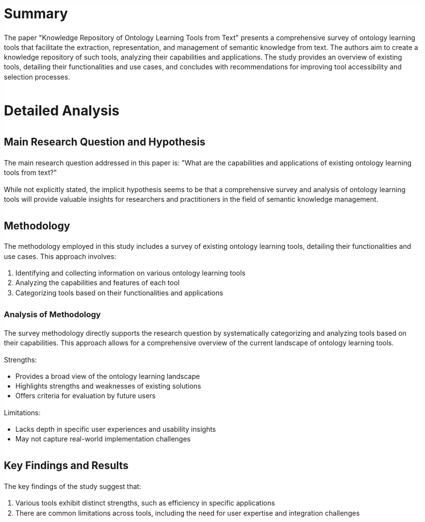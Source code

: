 # Summary

The paper "Knowledge Repository of Ontology Learning Tools from Text" presents a comprehensive survey of ontology learning tools that facilitate the extraction, representation, and management of semantic knowledge from text. The authors aim to create a knowledge repository of such tools, analyzing their capabilities and applications. The study provides an overview of existing tools, detailing their functionalities and use cases, and concludes with recommendations for improving tool accessibility and selection processes.

# Detailed Analysis

## Main Research Question and Hypothesis

The main research question addressed in this paper is:
"What are the capabilities and applications of existing ontology learning tools from text?"

While not explicitly stated, the implicit hypothesis seems to be that a comprehensive survey and analysis of ontology learning tools will provide valuable insights for researchers and practitioners in the field of semantic knowledge management.

## Methodology

The methodology employed in this study includes a survey of existing ontology learning tools, detailing their functionalities and use cases. This approach involves:

1. Identifying and collecting information on various ontology learning tools
2. Analyzing the capabilities and features of each tool
3. Categorizing tools based on their functionalities and applications

### Analysis of Methodology

The survey methodology directly supports the research question by systematically categorizing and analyzing tools based on their capabilities. This approach allows for a comprehensive overview of the current landscape of ontology learning tools.

Strengths:
- Provides a broad view of the ontology learning landscape
- Highlights strengths and weaknesses of existing solutions
- Offers criteria for evaluation by future users

Limitations:
- Lacks depth in specific user experiences and usability insights
- May not capture real-world implementation challenges

## Key Findings and Results

The key findings of the study suggest that:

1. Various tools exhibit distinct strengths, such as efficiency in specific applications
2. There are common limitations across tools, including the need for user expertise and integration challenges
